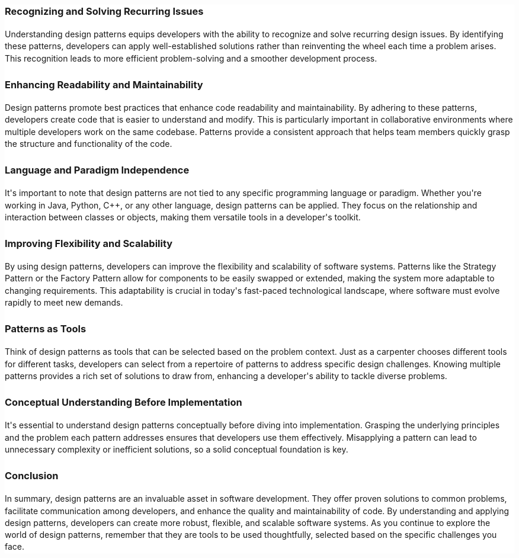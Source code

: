 ### Recognizing and Solving Recurring Issues

Understanding design patterns equips developers with the ability to recognize and solve recurring design issues. By identifying these patterns, developers can apply well-established solutions rather than reinventing the wheel each time a problem arises. This recognition leads to more efficient problem-solving and a smoother development process.

### Enhancing Readability and Maintainability

Design patterns promote best practices that enhance code readability and maintainability. By adhering to these patterns, developers create code that is easier to understand and modify. This is particularly important in collaborative environments where multiple developers work on the same codebase. Patterns provide a consistent approach that helps team members quickly grasp the structure and functionality of the code.

### Language and Paradigm Independence

It's important to note that design patterns are not tied to any specific programming language or paradigm. Whether you're working in Java, Python, C++, or any other language, design patterns can be applied. They focus on the relationship and interaction between classes or objects, making them versatile tools in a developer's toolkit.

### Improving Flexibility and Scalability

By using design patterns, developers can improve the flexibility and scalability of software systems. Patterns like the Strategy Pattern or the Factory Pattern allow for components to be easily swapped or extended, making the system more adaptable to changing requirements. This adaptability is crucial in today's fast-paced technological landscape, where software must evolve rapidly to meet new demands.

### Patterns as Tools

Think of design patterns as tools that can be selected based on the problem context. Just as a carpenter chooses different tools for different tasks, developers can select from a repertoire of patterns to address specific design challenges. Knowing multiple patterns provides a rich set of solutions to draw from, enhancing a developer's ability to tackle diverse problems.

### Conceptual Understanding Before Implementation

It's essential to understand design patterns conceptually before diving into implementation. Grasping the underlying principles and the problem each pattern addresses ensures that developers use them effectively. Misapplying a pattern can lead to unnecessary complexity or inefficient solutions, so a solid conceptual foundation is key.

### Conclusion

In summary, design patterns are an invaluable asset in software development. They offer proven solutions to common problems, facilitate communication among developers, and enhance the quality and maintainability of code. By understanding and applying design patterns, developers can create more robust, flexible, and scalable software systems. As you continue to explore the world of design patterns, remember that they are tools to be used thoughtfully, selected based on the specific challenges you face.
